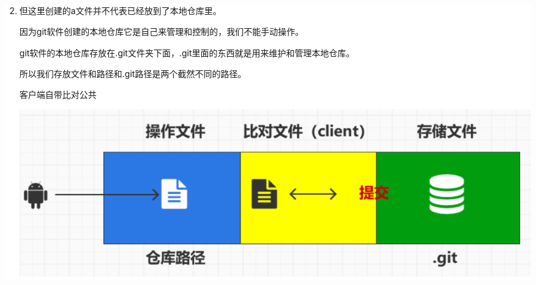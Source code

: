 2. 但这里创建的a文件并不代表已经放到了本地仓库里。

   因为git软件创建的本地仓库它是自己来管理和控制的，我们不能手动操作。

   git软件的本地仓库存放在.git文件夹下面，.git里面的东西就是用来维护和管理本地仓库。

   所以我们存放文件和路径和.git路径是两个截然不同的路径。

   客户端自带比对公共

   ![image-20231123140212371](.\img\image-20231123140212371.png)
